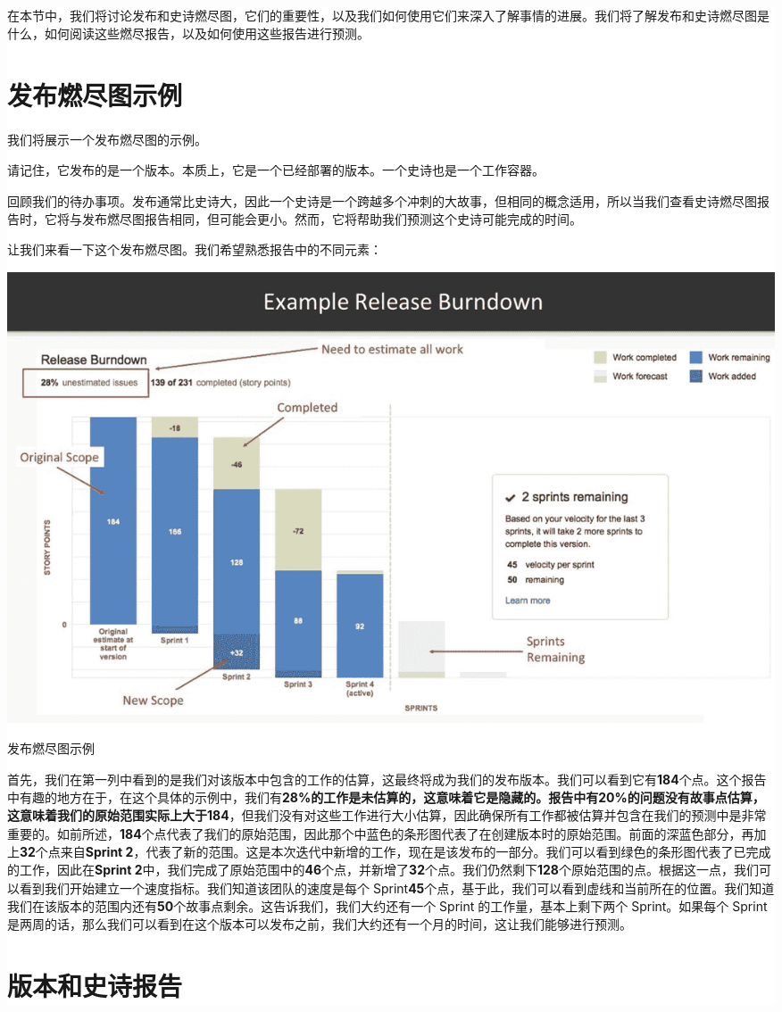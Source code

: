 在本节中，我们将讨论发布和史诗燃尽图，它们的重要性，以及我们如何使用它们来深入了解事情的进展。我们将了解发布和史诗燃尽图是什么，如何阅读这些燃尽报告，以及如何使用这些报告进行预测。

# 发布燃尽图示例

我们将展示一个发布燃尽图的示例。

请记住，它发布的是一个版本。本质上，它是一个已经部署的版本。一个史诗也是一个工作容器。

回顾我们的待办事项。发布通常比史诗大，因此一个史诗是一个跨越多个冲刺的大故事，但相同的概念适用，所以当我们查看史诗燃尽图报告时，它将与发布燃尽图报告相同，但可能会更小。然而，它将帮助我们预测这个史诗可能完成的时间。

让我们来看一下这个发布燃尽图。我们希望熟悉报告中的不同元素：

![](img/00107.jpeg)

发布燃尽图示例

首先，我们在第一列中看到的是我们对该版本中包含的工作的估算，这最终将成为我们的发布版本。我们可以看到它有**184**个点。这个报告中有趣的地方在于，在这个具体的示例中，我们有**28%**的工作是未估算的，这意味着它是隐藏的。报告中有**20%**的问题没有故事点估算，这意味着我们的原始范围实际上大于**184**，但我们没有对这些工作进行大小估算，因此确保所有工作都被估算并包含在我们的预测中是非常重要的。如前所述，**184**个点代表了我们的原始范围，因此那个中蓝色的条形图代表了在创建版本时的原始范围。前面的深蓝色部分，再加上**32**个点来自**Sprint 2**，代表了新的范围。这是本次迭代中新增的工作，现在是该发布的一部分。我们可以看到绿色的条形图代表了已完成的工作，因此在**Sprint 2**中，我们完成了原始范围中的**46**个点，并新增了**32**个点。我们仍然剩下**128**个原始范围的点。根据这一点，我们可以看到我们开始建立一个速度指标。我们知道该团队的速度是每个 Sprint**45**个点，基于此，我们可以看到虚线和当前所在的位置。我们知道我们在该版本的范围内还有**50**个故事点剩余。这告诉我们，我们大约还有一个 Sprint 的工作量，基本上剩下两个 Sprint。如果每个 Sprint 是两周的话，那么我们可以看到在这个版本可以发布之前，我们大约还有一个月的时间，这让我们能够进行预测。

# 版本和史诗报告
